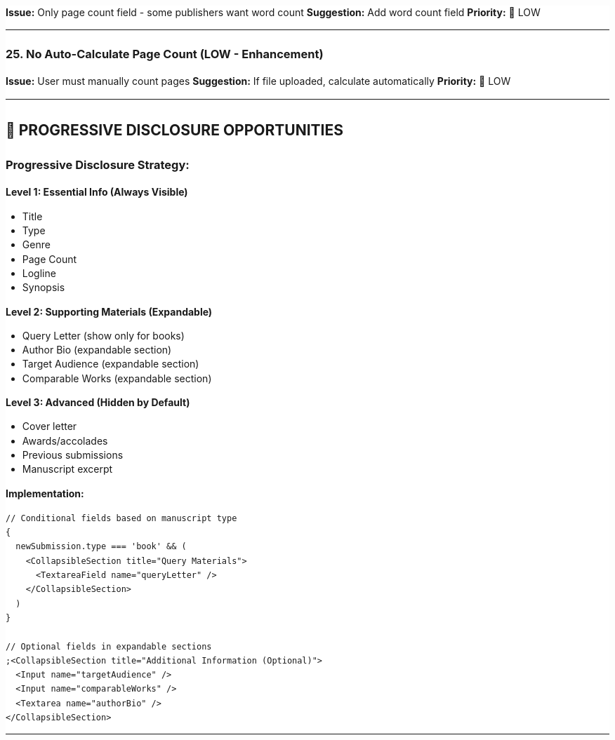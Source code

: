 **Issue:** Only page count field - some publishers want word count
**Suggestion:** Add word count field
**Priority:** 🔵 LOW

---

### 25. **No Auto-Calculate Page Count** (LOW - Enhancement)

**Issue:** User must manually count pages
**Suggestion:** If file uploaded, calculate automatically
**Priority:** 🔵 LOW

---

## 🎯 PROGRESSIVE DISCLOSURE OPPORTUNITIES

### Progressive Disclosure Strategy:

**Level 1: Essential Info (Always Visible)**

- Title
- Type
- Genre
- Page Count
- Logline
- Synopsis

**Level 2: Supporting Materials (Expandable)**

- Query Letter (show only for books)
- Author Bio (expandable section)
- Target Audience (expandable section)
- Comparable Works (expandable section)

**Level 3: Advanced (Hidden by Default)**

- Cover letter
- Awards/accolades
- Previous submissions
- Manuscript excerpt

**Implementation:**

```tsx
// Conditional fields based on manuscript type
{
  newSubmission.type === 'book' && (
    <CollapsibleSection title="Query Materials">
      <TextareaField name="queryLetter" />
    </CollapsibleSection>
  )
}

// Optional fields in expandable sections
;<CollapsibleSection title="Additional Information (Optional)">
  <Input name="targetAudience" />
  <Input name="comparableWorks" />
  <Textarea name="authorBio" />
</CollapsibleSection>
```

---